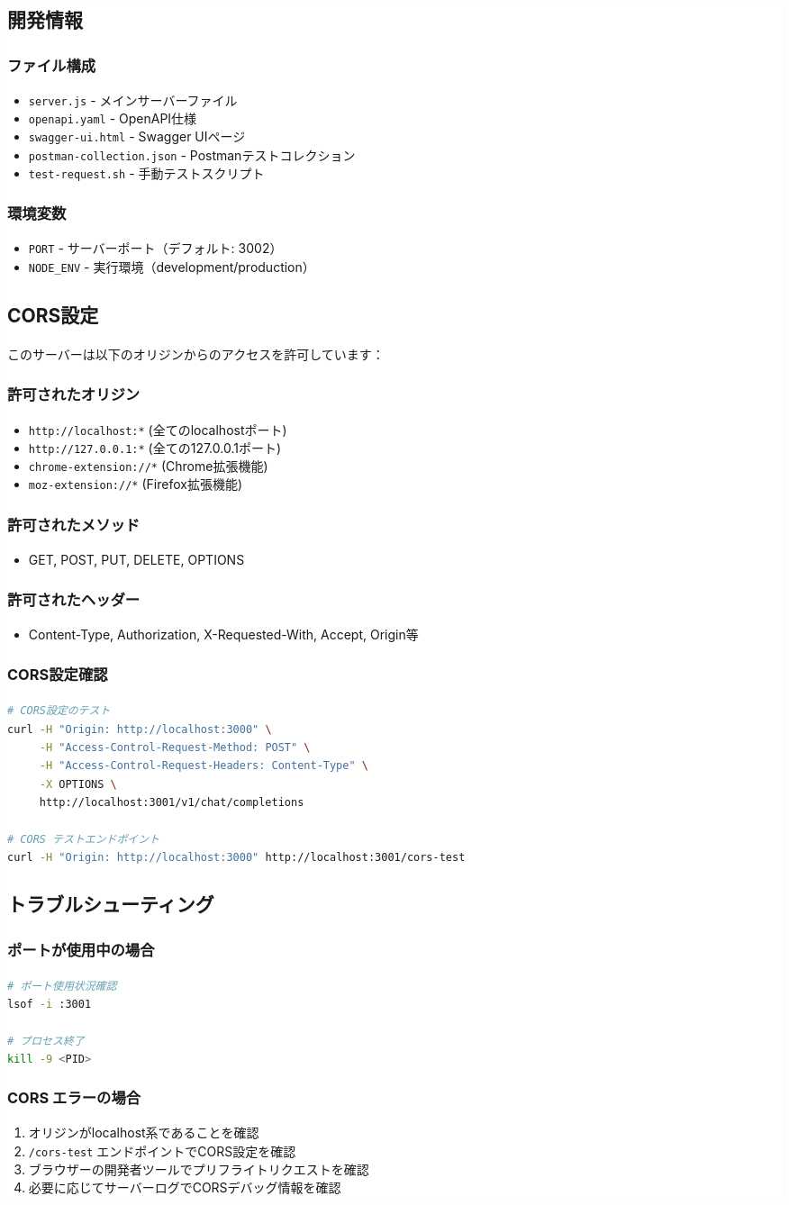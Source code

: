 ## 開発情報

### ファイル構成

- `server.js` - メインサーバーファイル
- `openapi.yaml` - OpenAPI仕様
- `swagger-ui.html` - Swagger UIページ
- `postman-collection.json` - Postmanテストコレクション
- `test-request.sh` - 手動テストスクリプト

### 環境変数

- `PORT` - サーバーポート（デフォルト: 3002）
- `NODE_ENV` - 実行環境（development/production）

## CORS設定

このサーバーは以下のオリジンからのアクセスを許可しています：

### 許可されたオリジン
- `http://localhost:*` (全てのlocalhostポート)
- `http://127.0.0.1:*` (全ての127.0.0.1ポート)
- `chrome-extension://*` (Chrome拡張機能)
- `moz-extension://*` (Firefox拡張機能)

### 許可されたメソッド
- GET, POST, PUT, DELETE, OPTIONS

### 許可されたヘッダー
- Content-Type, Authorization, X-Requested-With, Accept, Origin等

### CORS設定確認
```bash
# CORS設定のテスト
curl -H "Origin: http://localhost:3000" \
     -H "Access-Control-Request-Method: POST" \
     -H "Access-Control-Request-Headers: Content-Type" \
     -X OPTIONS \
     http://localhost:3001/v1/chat/completions

# CORS テストエンドポイント
curl -H "Origin: http://localhost:3000" http://localhost:3001/cors-test
```

## トラブルシューティング

### ポートが使用中の場合

```bash
# ポート使用状況確認
lsof -i :3001

# プロセス終了
kill -9 <PID>
```

### CORS エラーの場合

1. オリジンがlocalhost系であることを確認
2. `/cors-test` エンドポイントでCORS設定を確認
3. ブラウザーの開発者ツールでプリフライトリクエストを確認
4. 必要に応じてサーバーログでCORSデバッグ情報を確認